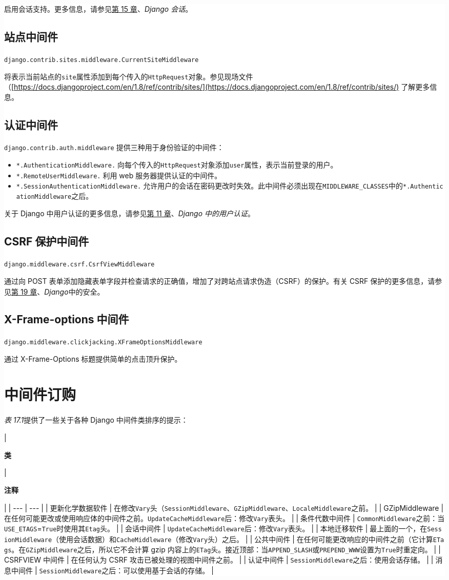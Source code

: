 启用会话支持。更多信息，请参见[第 15 章](15.html "Chapter 15. Django Sessions")、*Django 会话*。

## 站点中间件

`django.contrib.sites.middleware.CurrentSiteMiddleware`

将表示当前站点的`site`属性添加到每个传入的`HttpRequest`对象。参见现场文件（[https://docs.djangoproject.com/en/1.8/ref/contrib/sites/](https://docs.djangoproject.com/en/1.8/ref/contrib/sites/) 了解更多信息。

## 认证中间件

`django.contrib.auth.middleware` 提供三种用于身份验证的中间件：

*   `*.AuthenticationMiddleware.` 向每个传入的`HttpRequest`对象添加`user`属性，表示当前登录的用户。
*   `*.RemoteUserMiddleware.` 利用 web 服务器提供认证的中间件。
*   `*.SessionAuthenticationMiddleware.` 允许用户的会话在密码更改时失效。此中间件必须出现在`MIDDLEWARE_CLASSES`中的`*.AuthenticationMiddleware`之后。

关于 Django 中用户认证的更多信息，请参见[第 11 章](11.html "Chapter 11. User Authentication in Django")、*Django 中的用户认证*。

## CSRF 保护中间件

`django.middleware.csrf.CsrfViewMiddleware`

通过向 POST 表单添加隐藏表单字段并检查请求的正确值，增加了对跨站点请求伪造（CSRF）的保护。有关 CSRF 保护的更多信息，请参见[第 19 章](19.html "Chapter 19. Security in Django")、*Django*中的安全。

## X-Frame-options 中间件

`django.middleware.clickjacking.XFrameOptionsMiddleware`

通过 X-Frame-Options 标题提供简单的点击顶升保护。

# 中间件订购

*表 17.1*提供了一些关于各种 Django 中间件类排序的提示：

<colgroup><col> <col></colgroup> 
| 

**类**

 | 

**注释**

 |
| --- | --- |
| 更新化学数据软件 | 在修改`Vary`头（`SessionMiddleware`、`GZipMiddleware`、`LocaleMiddleware`之前。 |
| GZipMiddleware | 在任何可能更改或使用响应体的中间件之前。`UpdateCacheMiddleware`后：修改`Vary`表头。 |
| 条件代数中间件 | `CommonMiddleware`之前：当`USE_ETAGS`=`True`时使用其`Etag`头。 |
| 会话中间件 | `UpdateCacheMiddleware`后：修改`Vary`表头。 |
| 本地迁移软件 | 最上面的一个，在`SessionMiddleware`（使用会话数据）和`CacheMiddleware`（修改`Vary`头）之后。 |
| 公共中间件 | 在任何可能更改响应的中间件之前（它计算`ETags`。在`GZipMiddleware`之后，所以它不会计算 gzip 内容上的`ETag`头。接近顶部：当`APPEND_SLASH`或`PREPEND_WWW`设置为`True`时重定向。 |
| CSRFVIEW 中间件 | 在任何认为 CSRF 攻击已被处理的视图中间件之前。 |
| 认证中间件 | `SessionMiddleware`之后：使用会话存储。 |
| 消息中间件 | `SessionMiddleware`之后：可以使用基于会话的存储。 |